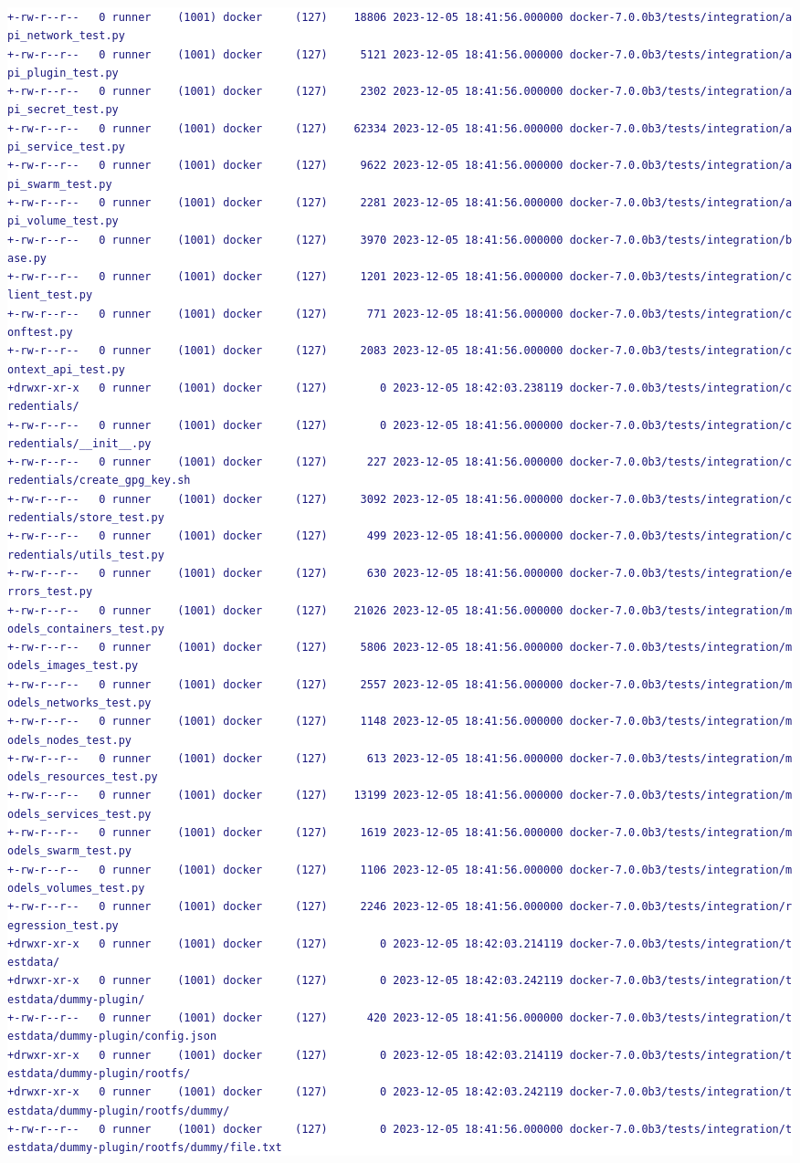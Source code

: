 ```diff
+-rw-r--r--   0 runner    (1001) docker     (127)    18806 2023-12-05 18:41:56.000000 docker-7.0.0b3/tests/integration/api_network_test.py
+-rw-r--r--   0 runner    (1001) docker     (127)     5121 2023-12-05 18:41:56.000000 docker-7.0.0b3/tests/integration/api_plugin_test.py
+-rw-r--r--   0 runner    (1001) docker     (127)     2302 2023-12-05 18:41:56.000000 docker-7.0.0b3/tests/integration/api_secret_test.py
+-rw-r--r--   0 runner    (1001) docker     (127)    62334 2023-12-05 18:41:56.000000 docker-7.0.0b3/tests/integration/api_service_test.py
+-rw-r--r--   0 runner    (1001) docker     (127)     9622 2023-12-05 18:41:56.000000 docker-7.0.0b3/tests/integration/api_swarm_test.py
+-rw-r--r--   0 runner    (1001) docker     (127)     2281 2023-12-05 18:41:56.000000 docker-7.0.0b3/tests/integration/api_volume_test.py
+-rw-r--r--   0 runner    (1001) docker     (127)     3970 2023-12-05 18:41:56.000000 docker-7.0.0b3/tests/integration/base.py
+-rw-r--r--   0 runner    (1001) docker     (127)     1201 2023-12-05 18:41:56.000000 docker-7.0.0b3/tests/integration/client_test.py
+-rw-r--r--   0 runner    (1001) docker     (127)      771 2023-12-05 18:41:56.000000 docker-7.0.0b3/tests/integration/conftest.py
+-rw-r--r--   0 runner    (1001) docker     (127)     2083 2023-12-05 18:41:56.000000 docker-7.0.0b3/tests/integration/context_api_test.py
+drwxr-xr-x   0 runner    (1001) docker     (127)        0 2023-12-05 18:42:03.238119 docker-7.0.0b3/tests/integration/credentials/
+-rw-r--r--   0 runner    (1001) docker     (127)        0 2023-12-05 18:41:56.000000 docker-7.0.0b3/tests/integration/credentials/__init__.py
+-rw-r--r--   0 runner    (1001) docker     (127)      227 2023-12-05 18:41:56.000000 docker-7.0.0b3/tests/integration/credentials/create_gpg_key.sh
+-rw-r--r--   0 runner    (1001) docker     (127)     3092 2023-12-05 18:41:56.000000 docker-7.0.0b3/tests/integration/credentials/store_test.py
+-rw-r--r--   0 runner    (1001) docker     (127)      499 2023-12-05 18:41:56.000000 docker-7.0.0b3/tests/integration/credentials/utils_test.py
+-rw-r--r--   0 runner    (1001) docker     (127)      630 2023-12-05 18:41:56.000000 docker-7.0.0b3/tests/integration/errors_test.py
+-rw-r--r--   0 runner    (1001) docker     (127)    21026 2023-12-05 18:41:56.000000 docker-7.0.0b3/tests/integration/models_containers_test.py
+-rw-r--r--   0 runner    (1001) docker     (127)     5806 2023-12-05 18:41:56.000000 docker-7.0.0b3/tests/integration/models_images_test.py
+-rw-r--r--   0 runner    (1001) docker     (127)     2557 2023-12-05 18:41:56.000000 docker-7.0.0b3/tests/integration/models_networks_test.py
+-rw-r--r--   0 runner    (1001) docker     (127)     1148 2023-12-05 18:41:56.000000 docker-7.0.0b3/tests/integration/models_nodes_test.py
+-rw-r--r--   0 runner    (1001) docker     (127)      613 2023-12-05 18:41:56.000000 docker-7.0.0b3/tests/integration/models_resources_test.py
+-rw-r--r--   0 runner    (1001) docker     (127)    13199 2023-12-05 18:41:56.000000 docker-7.0.0b3/tests/integration/models_services_test.py
+-rw-r--r--   0 runner    (1001) docker     (127)     1619 2023-12-05 18:41:56.000000 docker-7.0.0b3/tests/integration/models_swarm_test.py
+-rw-r--r--   0 runner    (1001) docker     (127)     1106 2023-12-05 18:41:56.000000 docker-7.0.0b3/tests/integration/models_volumes_test.py
+-rw-r--r--   0 runner    (1001) docker     (127)     2246 2023-12-05 18:41:56.000000 docker-7.0.0b3/tests/integration/regression_test.py
+drwxr-xr-x   0 runner    (1001) docker     (127)        0 2023-12-05 18:42:03.214119 docker-7.0.0b3/tests/integration/testdata/
+drwxr-xr-x   0 runner    (1001) docker     (127)        0 2023-12-05 18:42:03.242119 docker-7.0.0b3/tests/integration/testdata/dummy-plugin/
+-rw-r--r--   0 runner    (1001) docker     (127)      420 2023-12-05 18:41:56.000000 docker-7.0.0b3/tests/integration/testdata/dummy-plugin/config.json
+drwxr-xr-x   0 runner    (1001) docker     (127)        0 2023-12-05 18:42:03.214119 docker-7.0.0b3/tests/integration/testdata/dummy-plugin/rootfs/
+drwxr-xr-x   0 runner    (1001) docker     (127)        0 2023-12-05 18:42:03.242119 docker-7.0.0b3/tests/integration/testdata/dummy-plugin/rootfs/dummy/
+-rw-r--r--   0 runner    (1001) docker     (127)        0 2023-12-05 18:41:56.000000 docker-7.0.0b3/tests/integration/testdata/dummy-plugin/rootfs/dummy/file.txt
```